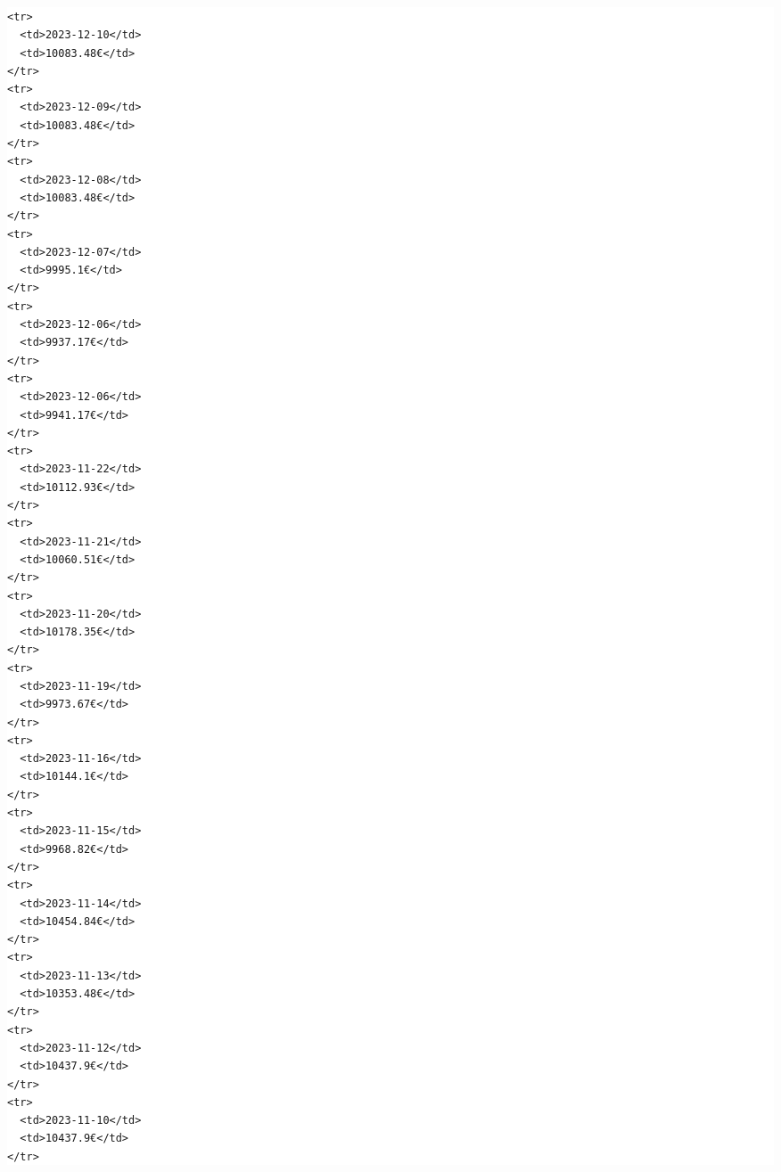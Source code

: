     <tr>
      <td>2023-12-10</td>
      <td>10083.48€</td>
    </tr>
    <tr>
      <td>2023-12-09</td>
      <td>10083.48€</td>
    </tr>
    <tr>
      <td>2023-12-08</td>
      <td>10083.48€</td>
    </tr>
    <tr>
      <td>2023-12-07</td>
      <td>9995.1€</td>
    </tr>
    <tr>
      <td>2023-12-06</td>
      <td>9937.17€</td>
    </tr>
    <tr>
      <td>2023-12-06</td>
      <td>9941.17€</td>
    </tr>
    <tr>
      <td>2023-11-22</td>
      <td>10112.93€</td>
    </tr>
    <tr>
      <td>2023-11-21</td>
      <td>10060.51€</td>
    </tr>
    <tr>
      <td>2023-11-20</td>
      <td>10178.35€</td>
    </tr>
    <tr>
      <td>2023-11-19</td>
      <td>9973.67€</td>
    </tr>
    <tr>
      <td>2023-11-16</td>
      <td>10144.1€</td>
    </tr>
    <tr>
      <td>2023-11-15</td>
      <td>9968.82€</td>
    </tr>
    <tr>
      <td>2023-11-14</td>
      <td>10454.84€</td>
    </tr>
    <tr>
      <td>2023-11-13</td>
      <td>10353.48€</td>
    </tr>
    <tr>
      <td>2023-11-12</td>
      <td>10437.9€</td>
    </tr>
    <tr>
      <td>2023-11-10</td>
      <td>10437.9€</td>
    </tr>